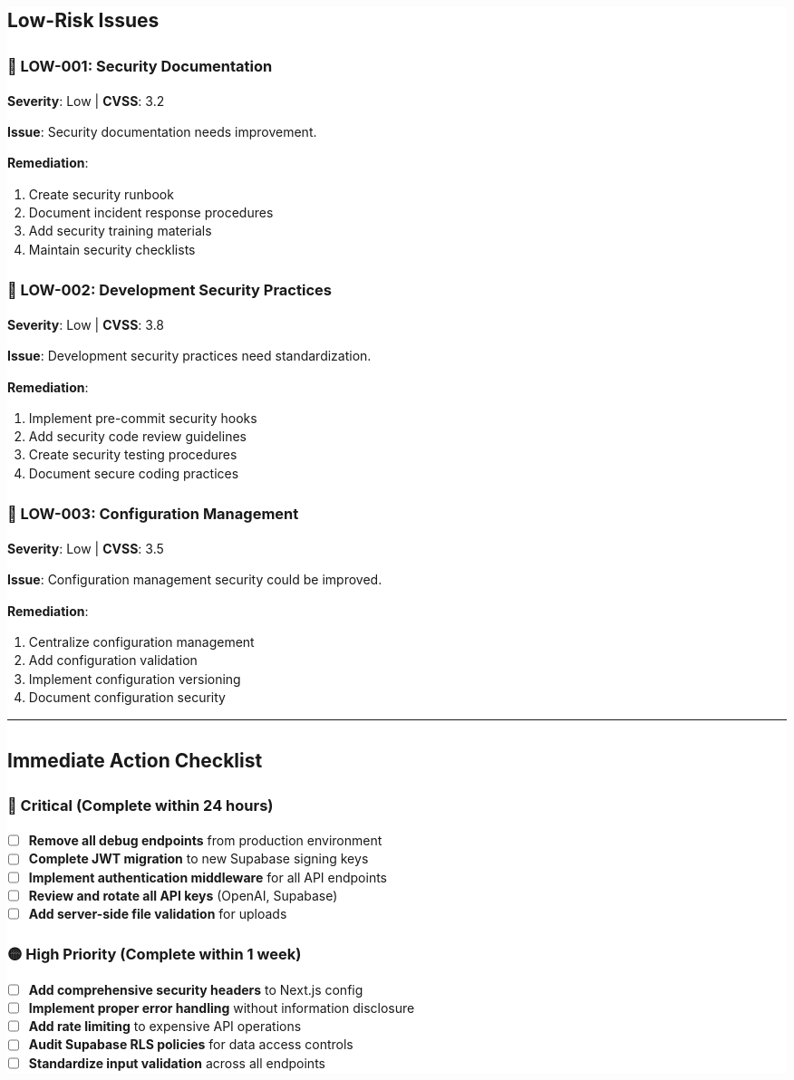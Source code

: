 
## Low-Risk Issues

### 📝 LOW-001: Security Documentation
**Severity**: Low | **CVSS**: 3.2  

**Issue**: Security documentation needs improvement.

**Remediation**:
1. Create security runbook
2. Document incident response procedures
3. Add security training materials
4. Maintain security checklists

### 📝 LOW-002: Development Security Practices
**Severity**: Low | **CVSS**: 3.8  

**Issue**: Development security practices need standardization.

**Remediation**:
1. Implement pre-commit security hooks
2. Add security code review guidelines
3. Create security testing procedures
4. Document secure coding practices

### 📝 LOW-003: Configuration Management
**Severity**: Low | **CVSS**: 3.5  

**Issue**: Configuration management security could be improved.

**Remediation**:
1. Centralize configuration management
2. Add configuration validation
3. Implement configuration versioning
4. Document configuration security

---

## Immediate Action Checklist

### 🔴 Critical (Complete within 24 hours)
- [ ] **Remove all debug endpoints** from production environment
- [ ] **Complete JWT migration** to new Supabase signing keys
- [ ] **Implement authentication middleware** for all API endpoints
- [ ] **Review and rotate all API keys** (OpenAI, Supabase)
- [ ] **Add server-side file validation** for uploads

### 🟡 High Priority (Complete within 1 week)
- [ ] **Add comprehensive security headers** to Next.js config
- [ ] **Implement proper error handling** without information disclosure
- [ ] **Add rate limiting** to expensive API operations
- [ ] **Audit Supabase RLS policies** for data access controls
- [ ] **Standardize input validation** across all endpoints
